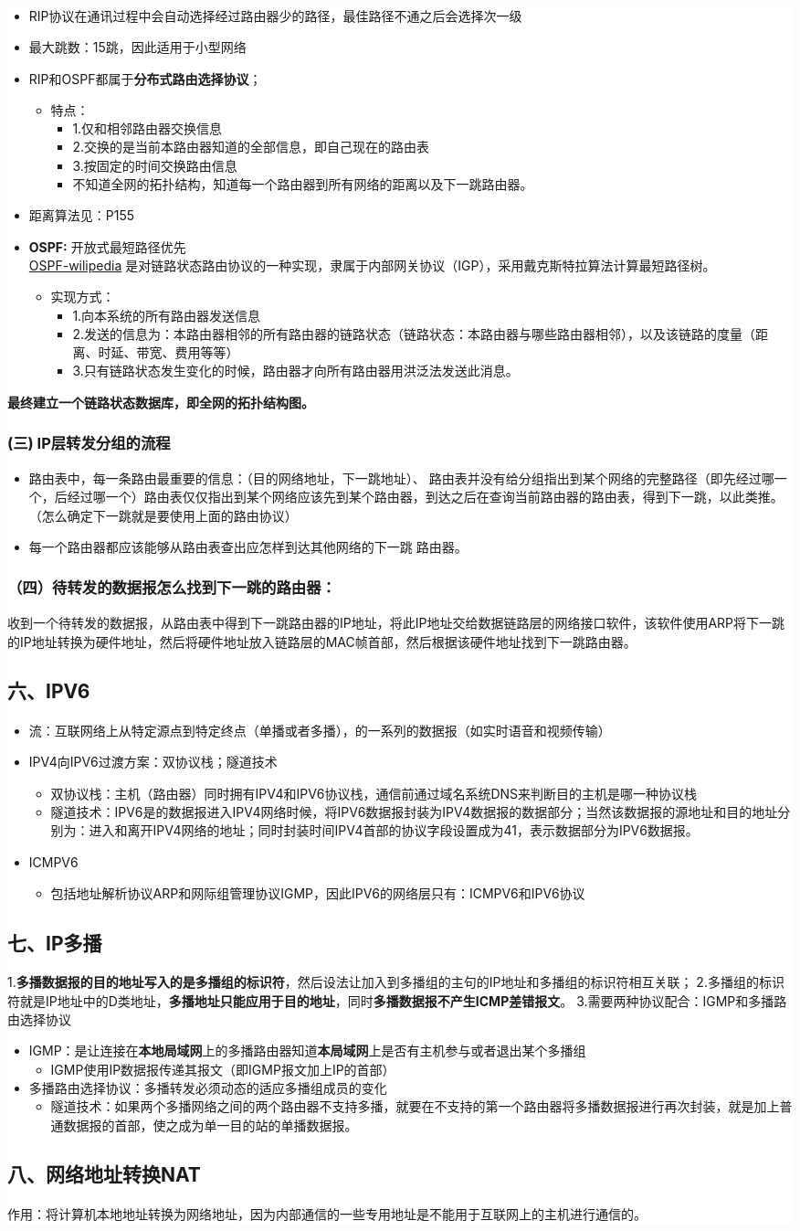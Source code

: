   - RIP协议在通讯过程中会自动选择经过路由器少的路径，最佳路径不通之后会选择次一级    

  - 最大跳数：15跳，因此适用于小型网络   

  - RIP和OSPF都属于**分布式路由选择协议**；
    - 特点：
      - 1.仅和相邻路由器交换信息
      - 2.交换的是当前本路由器知道的全部信息，即自己现在的路由表
      - 3.按固定的时间交换路由信息
      - 不知道全网的拓扑结构，知道每一个路由器到所有网络的距离以及下一跳路由器。

  - 距离算法见：P155 

- **OSPF:** 开放式最短路径优先   
  [OSPF-wilipedia](https://zh.wikipedia.org/wiki/%E5%BC%80%E6%94%BE%E5%BC%8F%E6%9C%80%E7%9F%AD%E8%B7%AF%E5%BE%84%E4%BC%98%E5%85%88)
是对链路状态路由协议的一种实现，隶属于内部网关协议（IGP），采用戴克斯特拉算法计算最短路径树。

  - 实现方式：
    - 1.向本系统的所有路由器发送信息
    - 2.发送的信息为：本路由器相邻的所有路由器的链路状态（链路状态：本路由器与哪些路由器相邻），以及该链路的度量（距离、时延、带宽、费用等等）
    - 3.只有链路状态发生变化的时候，路由器才向所有路由器用洪泛法发送此消息。

**最终建立一个链路状态数据库，即全网的拓扑结构图。**


### (三) IP层转发分组的流程

- 路由表中，每一条路由最重要的信息：（目的网络地址，下一跳地址）、
路由表并没有给分组指出到某个网络的完整路径（即先经过哪一个，后经过哪一个）路由表仅仅指出到某个网络应该先到某个路由器，到达之后在查询当前路由器的路由表，得到下一跳，以此类推。（怎么确定下一跳就是要使用上面的路由协议）

- 每一个路由器都应该能够从路由表查出应怎样到达其他网络的下一跳 路由器。

### （四）待转发的数据报怎么找到下一跳的路由器：
收到一个待转发的数据报，从路由表中得到下一跳路由器的IP地址，将此IP地址交给数据链路层的网络接口软件，该软件使用ARP将下一跳的IP地址转换为硬件地址，然后将硬件地址放入链路层的MAC帧首部，然后根据该硬件地址找到下一跳路由器。





## 六、IPV6

- 流：互联网络上从特定源点到特定终点（单播或者多播），的一系列的数据报（如实时语音和视频传输）

- IPV4向IPV6过渡方案：双协议栈；隧道技术
  - 双协议栈：主机（路由器）同时拥有IPV4和IPV6协议栈，通信前通过域名系统DNS来判断目的主机是哪一种协议栈
  - 隧道技术：IPV6是的数据报进入IPV4网络时候，将IPV6数据报封装为IPV4数据报的数据部分；当然该数据报的源地址和目的地址分别为：进入和离开IPV4网络的地址；同时封装时间IPV4首部的协议字段设置成为41，表示数据部分为IPV6数据报。

- ICMPV6
  - 包括地址解析协议ARP和网际组管理协议IGMP，因此IPV6的网络层只有：ICMPV6和IPV6协议



## 七、IP多播
1.**多播数据报的目的地址写入的是多播组的标识符**，然后设法让加入到多播组的主句的IP地址和多播组的标识符相互关联；
2.多播组的标识符就是IP地址中的D类地址，**多播地址只能应用于目的地址**，同时**多播数据报不产生ICMP差错报文**。
3.需要两种协议配合：IGMP和多播路由选择协议
- IGMP：是让连接在**本地局域网**上的多播路由器知道**本局域网**上是否有主机参与或者退出某个多播组
  - IGMP使用IP数据报传递其报文（即IGMP报文加上IP的首部）
- 多播路由选择协议：多播转发必须动态的适应多播组成员的变化
  - 隧道技术：如果两个多播网络之间的两个路由器不支持多播，就要在不支持的第一个路由器将多播数据报进行再次封装，就是加上普通数据报的首部，使之成为单一目的站的单播数据报。


## 八、网络地址转换NAT
作用：将计算机本地地址转换为网络地址，因为内部通信的一些专用地址是不能用于互联网上的主机进行通信的。